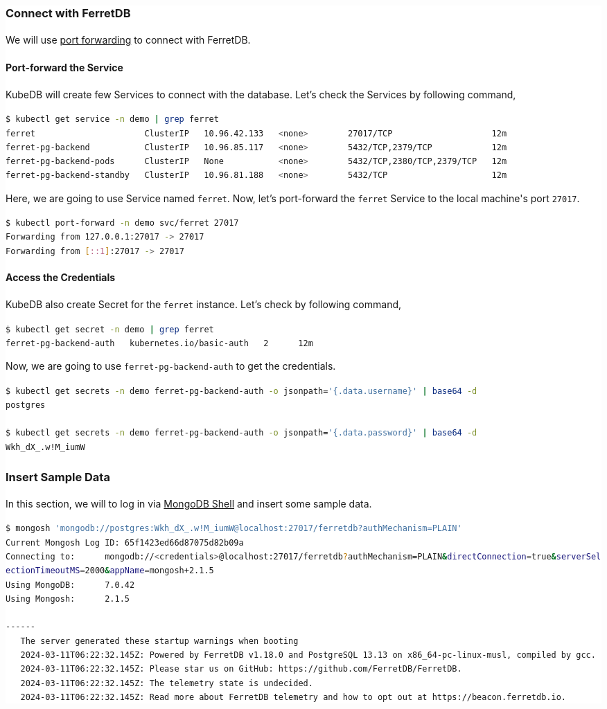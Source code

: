### Connect with FerretDB

We will use [port forwarding](https://kubernetes.io/docs/tasks/access-application-cluster/port-forward-access-application-cluster/) to connect with FerretDB.

#### Port-forward the Service

KubeDB will create few Services to connect with the database. Let’s check the Services by following command,

```bash
$ kubectl get service -n demo | grep ferret
ferret                      ClusterIP   10.96.42.133   <none>        27017/TCP                    12m
ferret-pg-backend           ClusterIP   10.96.85.117   <none>        5432/TCP,2379/TCP            12m
ferret-pg-backend-pods      ClusterIP   None           <none>        5432/TCP,2380/TCP,2379/TCP   12m
ferret-pg-backend-standby   ClusterIP   10.96.81.188   <none>        5432/TCP                     12m
```
Here, we are going to use Service named `ferret`. Now, let’s port-forward the `ferret` Service to the local machine's port `27017`.

```bash
$ kubectl port-forward -n demo svc/ferret 27017
Forwarding from 127.0.0.1:27017 -> 27017
Forwarding from [::1]:27017 -> 27017
```
#### Access the Credentials

KubeDB also create Secret for the `ferret` instance. Let’s check by following command,

```bash
$ kubectl get secret -n demo | grep ferret
ferret-pg-backend-auth   kubernetes.io/basic-auth   2      12m
```

Now, we are going to use `ferret-pg-backend-auth` to get the credentials.

```bash
$ kubectl get secrets -n demo ferret-pg-backend-auth -o jsonpath='{.data.username}' | base64 -d
postgres

$ kubectl get secrets -n demo ferret-pg-backend-auth -o jsonpath='{.data.password}' | base64 -d
Wkh_dX_.w!M_iumW
```

### Insert Sample Data

In this section, we will to log in via [MongoDB Shell](https://www.mongodb.com/try/download/shell) and insert some sample data.

```bash
$ mongosh 'mongodb://postgres:Wkh_dX_.w!M_iumW@localhost:27017/ferretdb?authMechanism=PLAIN'
Current Mongosh Log ID:	65f1423ed66d87075d82b09a
Connecting to:		mongodb://<credentials>@localhost:27017/ferretdb?authMechanism=PLAIN&directConnection=true&serverSelectionTimeoutMS=2000&appName=mongosh+2.1.5
Using MongoDB:		7.0.42
Using Mongosh:		2.1.5

------
   The server generated these startup warnings when booting
   2024-03-11T06:22:32.145Z: Powered by FerretDB v1.18.0 and PostgreSQL 13.13 on x86_64-pc-linux-musl, compiled by gcc.
   2024-03-11T06:22:32.145Z: Please star us on GitHub: https://github.com/FerretDB/FerretDB.
   2024-03-11T06:22:32.145Z: The telemetry state is undecided.
   2024-03-11T06:22:32.145Z: Read more about FerretDB telemetry and how to opt out at https://beacon.ferretdb.io.
```